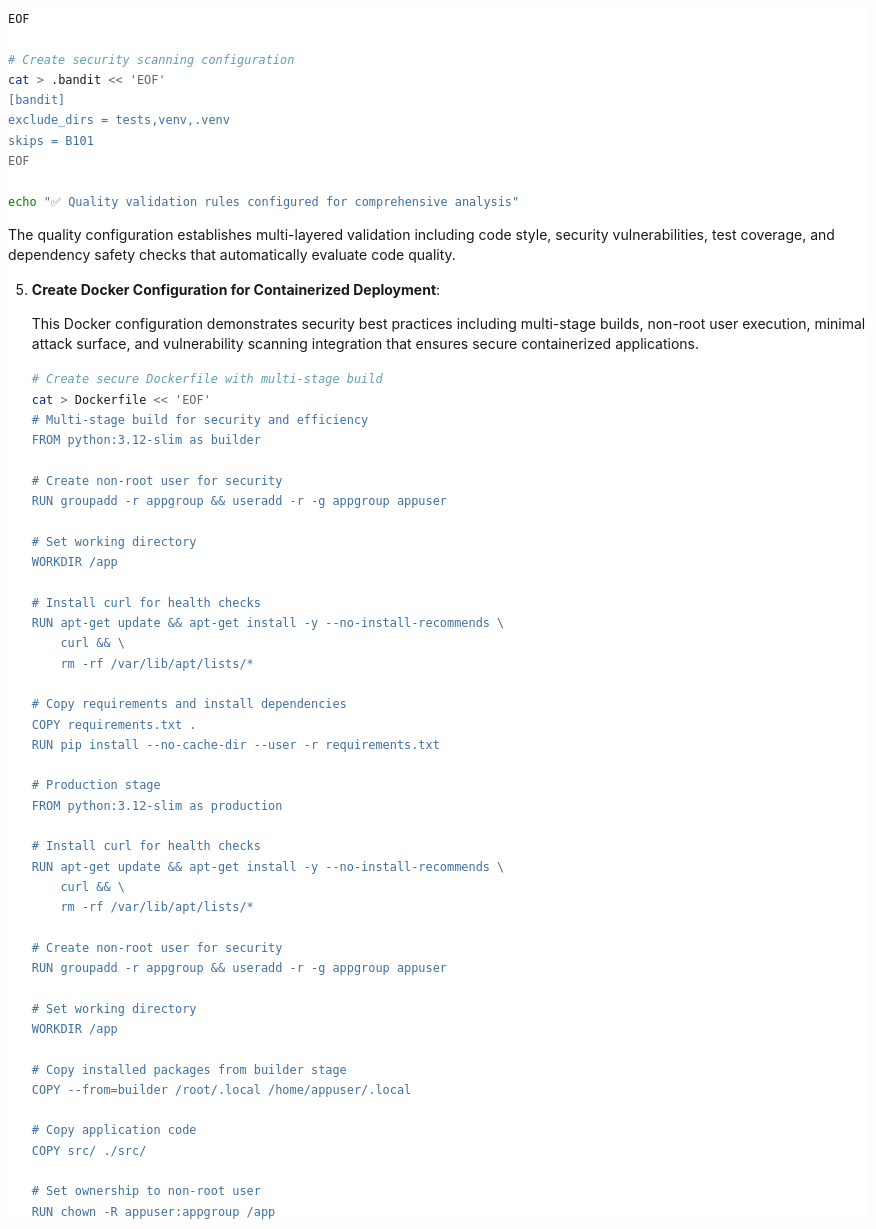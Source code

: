    ```bash
   EOF
   
   # Create security scanning configuration
   cat > .bandit << 'EOF'
   [bandit]
   exclude_dirs = tests,venv,.venv
   skips = B101
   EOF
   
   echo "✅ Quality validation rules configured for comprehensive analysis"
   ```

   The quality configuration establishes multi-layered validation including code style, security vulnerabilities, test coverage, and dependency safety checks that automatically evaluate code quality.

5. **Create Docker Configuration for Containerized Deployment**:

   This Docker configuration demonstrates security best practices including multi-stage builds, non-root user execution, minimal attack surface, and vulnerability scanning integration that ensures secure containerized applications.

   ```bash
   # Create secure Dockerfile with multi-stage build
   cat > Dockerfile << 'EOF'
   # Multi-stage build for security and efficiency
   FROM python:3.12-slim as builder
   
   # Create non-root user for security
   RUN groupadd -r appgroup && useradd -r -g appgroup appuser
   
   # Set working directory
   WORKDIR /app
   
   # Install curl for health checks
   RUN apt-get update && apt-get install -y --no-install-recommends \
       curl && \
       rm -rf /var/lib/apt/lists/*
   
   # Copy requirements and install dependencies
   COPY requirements.txt .
   RUN pip install --no-cache-dir --user -r requirements.txt
   
   # Production stage
   FROM python:3.12-slim as production
   
   # Install curl for health checks
   RUN apt-get update && apt-get install -y --no-install-recommends \
       curl && \
       rm -rf /var/lib/apt/lists/*
   
   # Create non-root user for security
   RUN groupadd -r appgroup && useradd -r -g appgroup appuser
   
   # Set working directory
   WORKDIR /app
   
   # Copy installed packages from builder stage
   COPY --from=builder /root/.local /home/appuser/.local
   
   # Copy application code
   COPY src/ ./src/
   
   # Set ownership to non-root user
   RUN chown -R appuser:appgroup /app
   
   ```